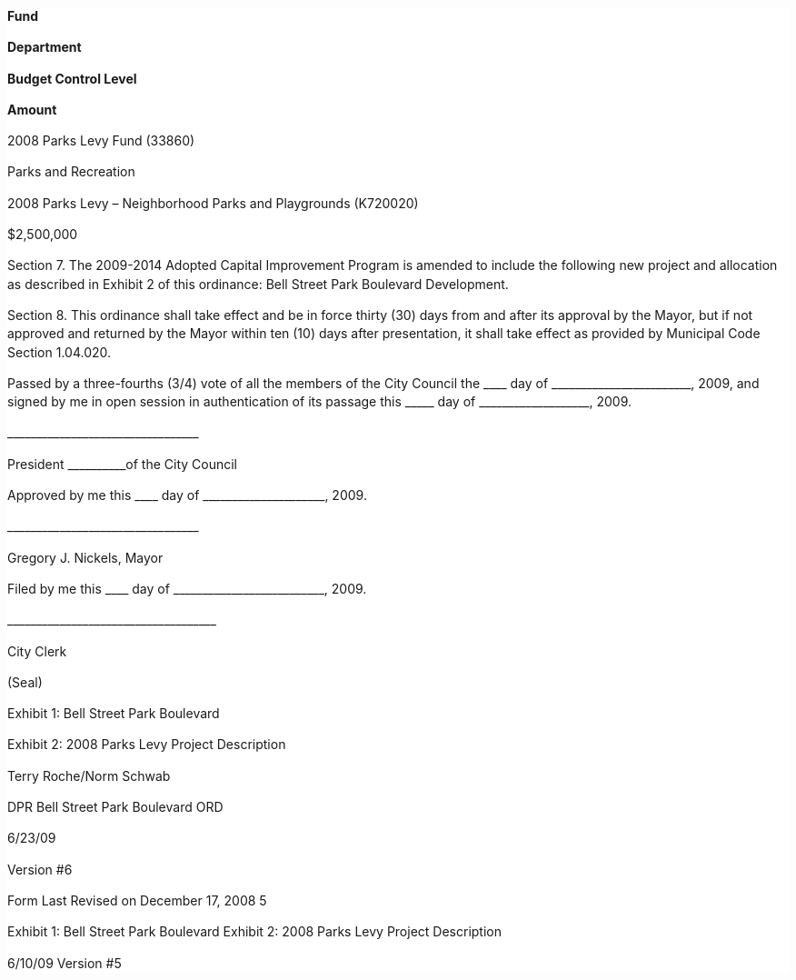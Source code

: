 **Fund**  
  
**Department**  
  
**Budget Control Level**  
  
**Amount**  
  
2008 Parks Levy Fund (33860)  
  
Parks and Recreation  
  
2008 Parks Levy – Neighborhood Parks and Playgrounds (K720020)  
  
$2,500,000  
  
Section 7. The 2009-2014 Adopted Capital Improvement Program is amended to include the following new project and allocation as described in Exhibit 2 of this ordinance: Bell Street Park Boulevard Development.  
  
Section 8. This ordinance shall take effect and be in force thirty (30) days from and after its approval by the Mayor, but if not approved and returned by the Mayor within ten (10) days after presentation, it shall take effect as provided by Municipal Code Section 1.04.020.  
  
Passed by a three-fourths (3/4) vote of all the members of the City Council the \_\_\_\_ day of \_\_\_\_\_\_\_\_\_\_\_\_\_\_\_\_\_\_\_\_\_\_\_\_, 2009, and signed by me in open session in authentication of its passage this \_\_\_\_\_ day of \_\_\_\_\_\_\_\_\_\_\_\_\_\_\_\_\_\_\_, 2009.  
  
\_\_\_\_\_\_\_\_\_\_\_\_\_\_\_\_\_\_\_\_\_\_\_\_\_\_\_\_\_\_\_\_\_  
  
President \_\_\_\_\_\_\_\_\_\_of the City Council  
  
Approved by me this \_\_\_\_ day of \_\_\_\_\_\_\_\_\_\_\_\_\_\_\_\_\_\_\_\_\_, 2009.  
  
\_\_\_\_\_\_\_\_\_\_\_\_\_\_\_\_\_\_\_\_\_\_\_\_\_\_\_\_\_\_\_\_\_  
  
Gregory J. Nickels, Mayor  
  
Filed by me this \_\_\_\_ day of \_\_\_\_\_\_\_\_\_\_\_\_\_\_\_\_\_\_\_\_\_\_\_\_\_\_, 2009.  
  
\_\_\_\_\_\_\_\_\_\_\_\_\_\_\_\_\_\_\_\_\_\_\_\_\_\_\_\_\_\_\_\_\_\_\_\_  
  
City Clerk  
  
(Seal)  
  
Exhibit 1: Bell Street Park Boulevard  
  
Exhibit 2: 2008 Parks Levy Project Description  
  
Terry Roche/Norm Schwab  
  
DPR Bell Street Park Boulevard ORD  
  
6/23/09  
  
Version \#6  
  
Form Last Revised on December 17, 2008 5  
  
Exhibit 1: Bell Street Park Boulevard Exhibit 2: 2008 Parks Levy Project Description  
  
6/10/09 Version \#5  
  
